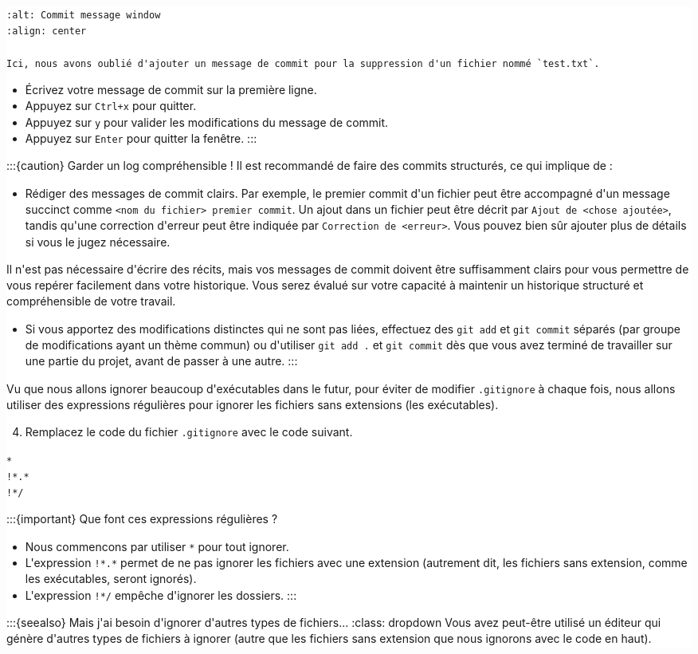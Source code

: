 ```{figure} ../images/commit-message-window.png
:alt: Commit message window
:align: center

Ici, nous avons oublié d'ajouter un message de commit pour la suppression d'un fichier nommé `test.txt`.
```

- Écrivez votre message de commit sur la première ligne.
- Appuyez sur `Ctrl+x` pour quitter.
- Appuyez sur `y` pour valider les modifications du message de commit.
- Appuyez sur `Enter` pour quitter la fenêtre.
:::

:::{caution} Garder un log compréhensible !
Il est recommandé de faire des commits structurés, ce qui implique de :
- Rédiger des messages de commit clairs. Par exemple, le premier commit d'un fichier peut être accompagné d'un message succinct comme `<nom du fichier> premier commit`. Un ajout dans un fichier peut être décrit par `Ajout de <chose ajoutée>`, tandis qu'une correction d'erreur peut être indiquée par `Correction de <erreur>`.
Vous pouvez bien sûr ajouter plus de détails si vous le jugez nécessaire.

Il n'est pas nécessaire d'écrire des récits, mais vos messages de commit doivent être suffisamment clairs pour vous permettre de vous repérer facilement dans votre historique. Vous serez évalué sur votre capacité à maintenir un historique structuré et compréhensible de votre travail.

- Si vous apportez des modifications distinctes qui ne sont pas liées, effectuez des `git add` et `git commit` séparés (par groupe de modifications ayant un thème commun) ou d'utiliser `git add .` et `git commit` dès que vous avez terminé de travailler sur une partie du projet, avant de passer à une autre.
:::

Vu que nous allons ignorer beaucoup d'exécutables dans le futur, pour éviter de modifier `.gitignore` à chaque fois, nous allons utiliser des expressions régulières pour ignorer les fichiers sans extensions (les exécutables).

4. Remplacez le code du fichier `.gitignore` avec le code suivant.

```{code} sh
*
!*.*
!*/
```

:::{important} Que font ces expressions régulières ?
- Nous commencons par utiliser `*` pour tout ignorer. 
- L'expression `!*.*` permet de ne pas ignorer les fichiers avec une extension (autrement dit, les fichiers sans extension, comme les exécutables, seront ignorés). 
- L'expression `!*/` empêche d'ignorer les dossiers.
:::

:::{seealso} Mais j'ai besoin d'ignorer d'autres types de fichiers...
:class: dropdown
Vous avez peut-être utilisé un éditeur qui génère d'autres types de fichiers à ignorer (autre que les fichiers sans extension que nous ignorons avec le code en haut).
